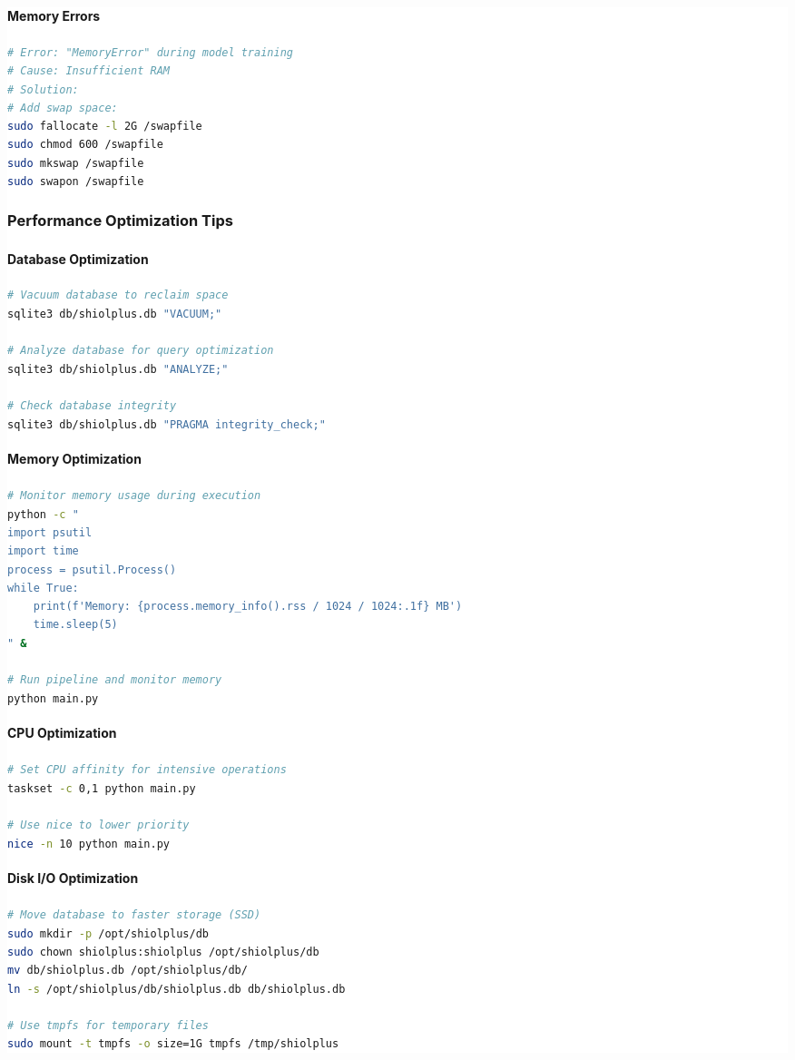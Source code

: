 #### Memory Errors
```bash
# Error: "MemoryError" during model training
# Cause: Insufficient RAM
# Solution:
# Add swap space:
sudo fallocate -l 2G /swapfile
sudo chmod 600 /swapfile
sudo mkswap /swapfile
sudo swapon /swapfile
```

### Performance Optimization Tips

#### Database Optimization
```bash
# Vacuum database to reclaim space
sqlite3 db/shiolplus.db "VACUUM;"

# Analyze database for query optimization
sqlite3 db/shiolplus.db "ANALYZE;"

# Check database integrity
sqlite3 db/shiolplus.db "PRAGMA integrity_check;"
```

#### Memory Optimization
```bash
# Monitor memory usage during execution
python -c "
import psutil
import time
process = psutil.Process()
while True:
    print(f'Memory: {process.memory_info().rss / 1024 / 1024:.1f} MB')
    time.sleep(5)
" &

# Run pipeline and monitor memory
python main.py
```

#### CPU Optimization
```bash
# Set CPU affinity for intensive operations
taskset -c 0,1 python main.py

# Use nice to lower priority
nice -n 10 python main.py
```

#### Disk I/O Optimization
```bash
# Move database to faster storage (SSD)
sudo mkdir -p /opt/shiolplus/db
sudo chown shiolplus:shiolplus /opt/shiolplus/db
mv db/shiolplus.db /opt/shiolplus/db/
ln -s /opt/shiolplus/db/shiolplus.db db/shiolplus.db

# Use tmpfs for temporary files
sudo mount -t tmpfs -o size=1G tmpfs /tmp/shiolplus
```
